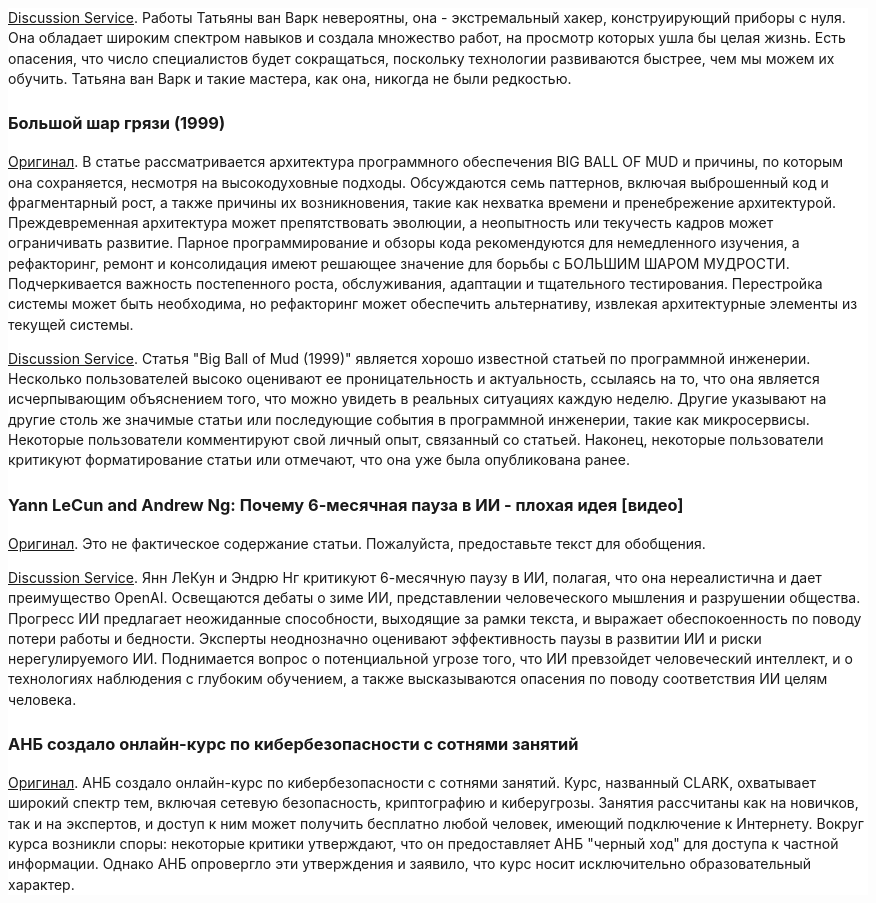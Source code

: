 [Discussion Service](http://news.ycombinator.com/item?id=35483539).
Работы Татьяны ван Варк невероятны, она - экстремальный хакер, конструирующий приборы с нуля. Она обладает широким спектром навыков и создала множество работ, на просмотр которых ушла бы целая жизнь. Есть опасения, что число специалистов будет сокращаться, поскольку технологии развиваются быстрее, чем мы можем их обучить. Татьяна ван Варк и такие мастера, как она, никогда не были редкостью.

### Большой шар грязи (1999)

[Оригинал](http://www.laputan.org/mud/).
В статье рассматривается архитектура программного обеспечения BIG BALL OF MUD и причины, по которым она сохраняется, несмотря на высокодуховные подходы. Обсуждаются семь паттернов, включая выброшенный код и фрагментарный рост, а также причины их возникновения, такие как нехватка времени и пренебрежение архитектурой. Преждевременная архитектура может препятствовать эволюции, а неопытность или текучесть кадров может ограничивать развитие. Парное программирование и обзоры кода рекомендуются для немедленного изучения, а рефакторинг, ремонт и консолидация имеют решающее значение для борьбы с БОЛЬШИМ ШАРОМ МУДРОСТИ. Подчеркивается важность постепенного роста, обслуживания, адаптации и тщательного тестирования. Перестройка системы может быть необходима, но рефакторинг может обеспечить альтернативу, извлекая архитектурные элементы из текущей системы.

[Discussion Service](http://news.ycombinator.com/item?id=35481309).
Статья "Big Ball of Mud (1999)" является хорошо известной статьей по программной инженерии. Несколько пользователей высоко оценивают ее проницательность и актуальность, ссылаясь на то, что она является исчерпывающим объяснением того, что можно увидеть в реальных ситуациях каждую неделю. Другие указывают на другие столь же значимые статьи или последующие события в программной инженерии, такие как микросервисы. Некоторые пользователи комментируют свой личный опыт, связанный со статьей. Наконец, некоторые пользователи критикуют форматирование статьи или отмечают, что она уже была опубликована ранее.

### Yann LeCun and Andrew Ng: Почему 6-месячная пауза в ИИ - плохая идея [видео]

[Оригинал](https://www.youtube.com/watch?v=BY9KV8uCtj4).
Это не фактическое содержание статьи. Пожалуйста, предоставьте текст для обобщения.

[Discussion Service](http://news.ycombinator.com/item?id=35484093).
Янн ЛеКун и Эндрю Нг критикуют 6-месячную паузу в ИИ, полагая, что она нереалистична и дает преимущество OpenAI. Освещаются дебаты о зиме ИИ, представлении человеческого мышления и разрушении общества. Прогресс ИИ предлагает неожиданные способности, выходящие за рамки текста, и выражает обеспокоенность по поводу потери работы и бедности. Эксперты неоднозначно оценивают эффективность паузы в развитии ИИ и риски нерегулируемого ИИ. Поднимается вопрос о потенциальной угрозе того, что ИИ превзойдет человеческий интеллект, и о технологиях наблюдения с глубоким обучением, а также высказываются опасения по поводу соответствия ИИ целям человека.

### АНБ создало онлайн-курс по кибербезопасности с сотнями занятий

[Оригинал](https://clark.center/c/nccp).
АНБ создало онлайн-курс по кибербезопасности с сотнями занятий. Курс, названный CLARK, охватывает широкий спектр тем, включая сетевую безопасность, криптографию и киберугрозы. Занятия рассчитаны как на новичков, так и на экспертов, и доступ к ним может получить бесплатно любой человек, имеющий подключение к Интернету. Вокруг курса возникли споры: некоторые критики утверждают, что он предоставляет АНБ "черный ход" для доступа к частной информации. Однако АНБ опровергло эти утверждения и заявило, что курс носит исключительно образовательный характер.
